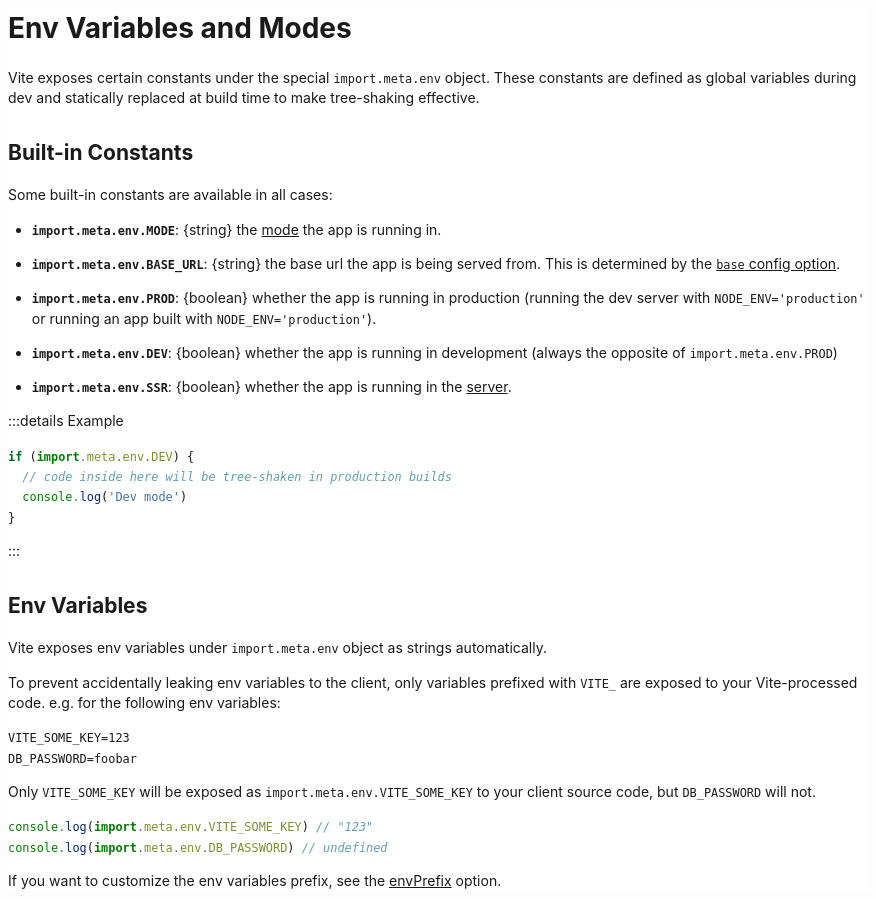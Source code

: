 # Env Variables and Modes

Vite exposes certain constants under the special `import.meta.env` object. These constants are defined as global variables during dev and statically replaced at build time to make tree-shaking effective.

## Built-in Constants

Some built-in constants are available in all cases:

- **`import.meta.env.MODE`**: {string} the [mode](#modes) the app is running in.

- **`import.meta.env.BASE_URL`**: {string} the base url the app is being served from. This is determined by the [`base` config option](/config/shared-options.md#base).

- **`import.meta.env.PROD`**: {boolean} whether the app is running in production (running the dev server with `NODE_ENV='production'` or running an app built with `NODE_ENV='production'`).

- **`import.meta.env.DEV`**: {boolean} whether the app is running in development (always the opposite of `import.meta.env.PROD`)

- **`import.meta.env.SSR`**: {boolean} whether the app is running in the [server](./ssr.md#conditional-logic).

:::details Example
```js
if (import.meta.env.DEV) {
  // code inside here will be tree-shaken in production builds
  console.log('Dev mode') 
}
```
:::

## Env Variables

Vite exposes env variables under `import.meta.env` object as strings automatically.

To prevent accidentally leaking env variables to the client, only variables prefixed with `VITE_` are exposed to your Vite-processed code. e.g. for the following env variables:

```[.env]
VITE_SOME_KEY=123
DB_PASSWORD=foobar
```

Only `VITE_SOME_KEY` will be exposed as `import.meta.env.VITE_SOME_KEY` to your client source code, but `DB_PASSWORD` will not.

```js
console.log(import.meta.env.VITE_SOME_KEY) // "123"
console.log(import.meta.env.DB_PASSWORD) // undefined
```

If you want to customize the env variables prefix, see the [envPrefix](/config/shared-options.html#envprefix) option.
